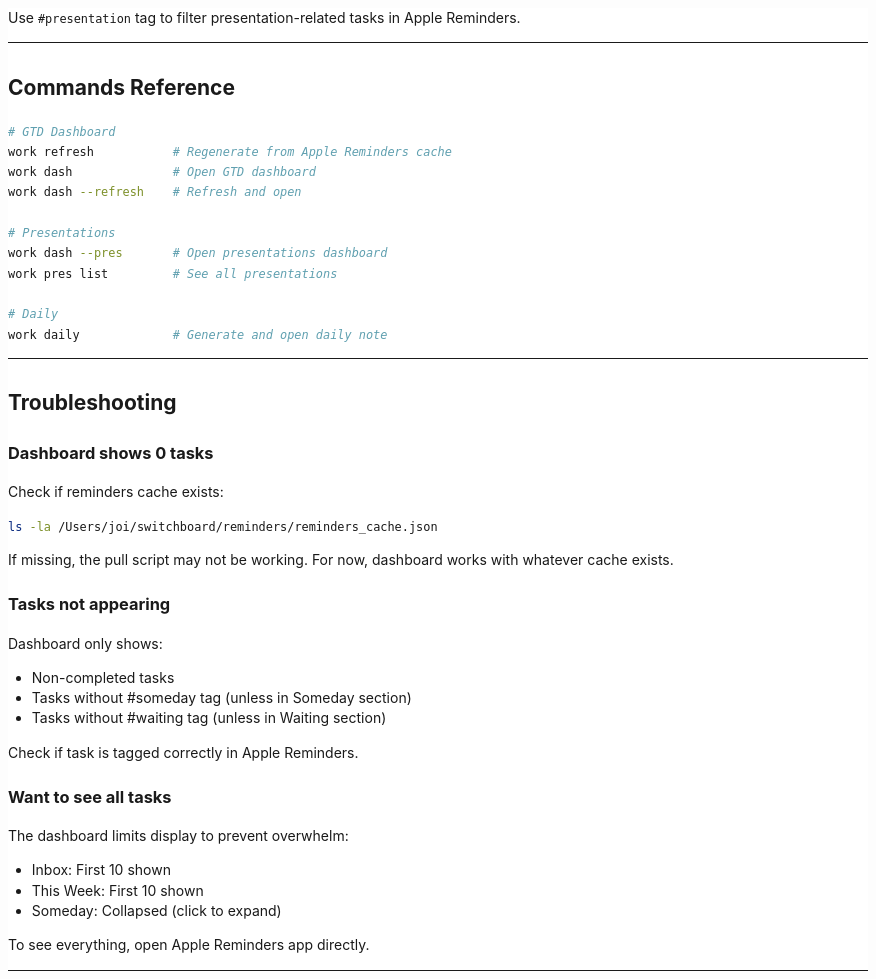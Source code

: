 Use `#presentation` tag to filter presentation-related tasks in Apple Reminders.

---

## Commands Reference

```bash
# GTD Dashboard
work refresh           # Regenerate from Apple Reminders cache
work dash              # Open GTD dashboard
work dash --refresh    # Refresh and open

# Presentations  
work dash --pres       # Open presentations dashboard
work pres list         # See all presentations

# Daily
work daily             # Generate and open daily note
```

---

## Troubleshooting

### Dashboard shows 0 tasks

Check if reminders cache exists:
```bash
ls -la /Users/joi/switchboard/reminders/reminders_cache.json
```

If missing, the pull script may not be working. For now, dashboard works with whatever cache exists.

### Tasks not appearing

Dashboard only shows:
- Non-completed tasks
- Tasks without #someday tag (unless in Someday section)
- Tasks without #waiting tag (unless in Waiting section)

Check if task is tagged correctly in Apple Reminders.

### Want to see all tasks

The dashboard limits display to prevent overwhelm:
- Inbox: First 10 shown
- This Week: First 10 shown  
- Someday: Collapsed (click to expand)

To see everything, open Apple Reminders app directly.

---

